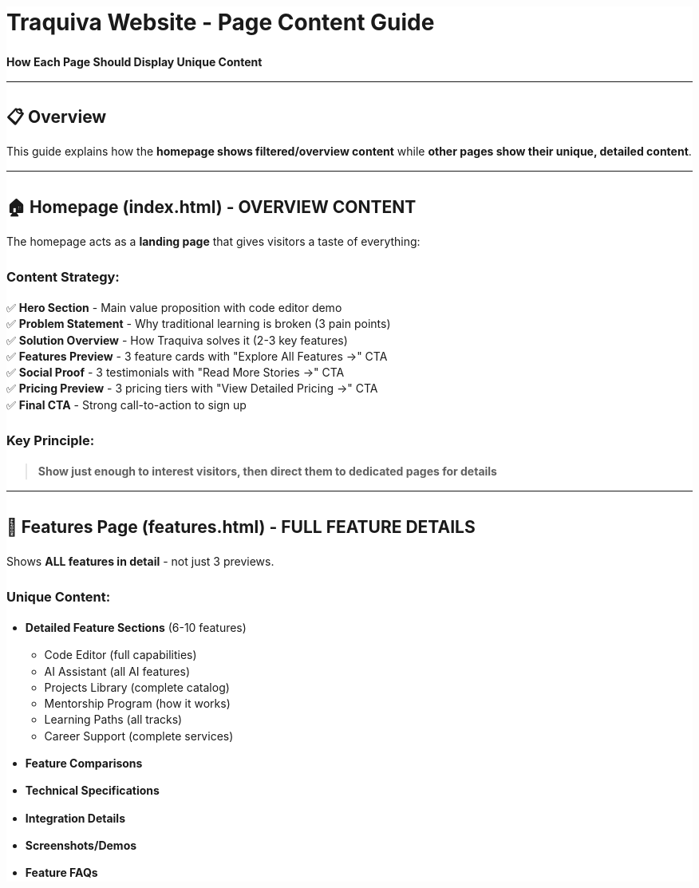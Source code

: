 # Traquiva Website - Page Content Guide

**How Each Page Should Display Unique Content**

---

## 📋 Overview

This guide explains how the **homepage shows filtered/overview content** while **other pages show their unique, detailed content**.

---

## 🏠 Homepage (index.html) - OVERVIEW CONTENT

The homepage acts as a **landing page** that gives visitors a taste of everything:

### **Content Strategy:**
✅ **Hero Section** - Main value proposition with code editor demo  
✅ **Problem Statement** - Why traditional learning is broken (3 pain points)  
✅ **Solution Overview** - How Traquiva solves it (2-3 key features)  
✅ **Features Preview** - 3 feature cards with "Explore All Features →" CTA  
✅ **Social Proof** - 3 testimonials with "Read More Stories →" CTA  
✅ **Pricing Preview** - 3 pricing tiers with "View Detailed Pricing →" CTA  
✅ **Final CTA** - Strong call-to-action to sign up

### **Key Principle:**
> **Show just enough to interest visitors, then direct them to dedicated pages for details**

---

## 🎨 Features Page (features.html) - FULL FEATURE DETAILS

Shows **ALL features in detail** - not just 3 previews.

### **Unique Content:**
- **Detailed Feature Sections** (6-10 features)
  - Code Editor (full capabilities)
  - AI Assistant (all AI features)
  - Projects Library (complete catalog)
  - Mentorship Program (how it works)
  - Learning Paths (all tracks)
  - Career Support (complete services)
  
- **Feature Comparisons**
- **Technical Specifications**
- **Integration Details**
- **Screenshots/Demos**
- **Feature FAQs**
